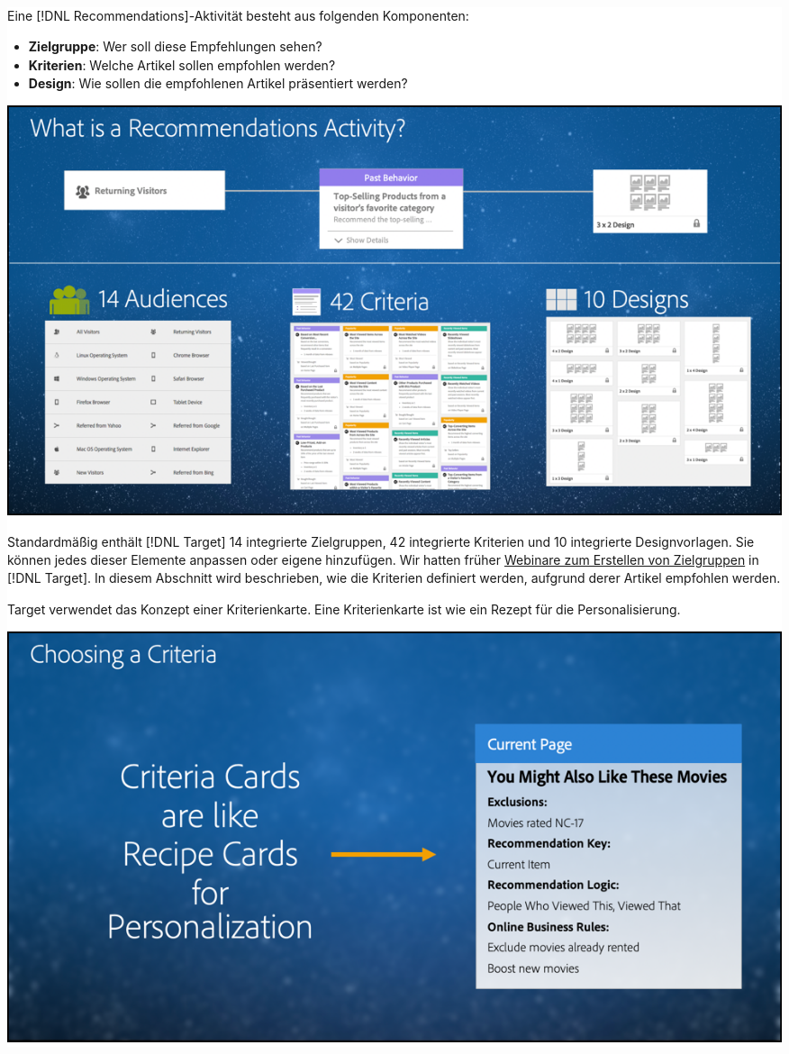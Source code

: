 Eine [!DNL Recommendations]-Aktivität besteht aus folgenden Komponenten:

* **Zielgruppe**: Wer soll diese Empfehlungen sehen?
* **Kriterien**: Welche Artikel sollen empfohlen werden?
* **Design**: Wie sollen die empfohlenen Artikel präsentiert werden?

![Abbildung einer Recommendations-Aktivität: Zielgruppen, Kriterien und Designs](/help/main/c-recommendations/assets/intro-12.png)

Standardmäßig enthält [!DNL Target] 14 integrierte Zielgruppen, 42 integrierte Kriterien und 10 integrierte Designvorlagen. Sie können jedes dieser Elemente anpassen oder eigene hinzufügen. Wir hatten früher [Webinare zum Erstellen von Zielgruppen](https://landing.adobe.com/acs/2018/na/adobe-target/registration.html) in [!DNL Target]. In diesem Abschnitt wird beschrieben, wie die Kriterien definiert werden, aufgrund derer Artikel empfohlen werden.

Target verwendet das Konzept einer Kriterienkarte. Eine Kriterienkarte ist wie ein Rezept für die Personalisierung.

![Abbildung einer Kriterienkarte](/help/main/c-recommendations/assets/intro-13.png)
